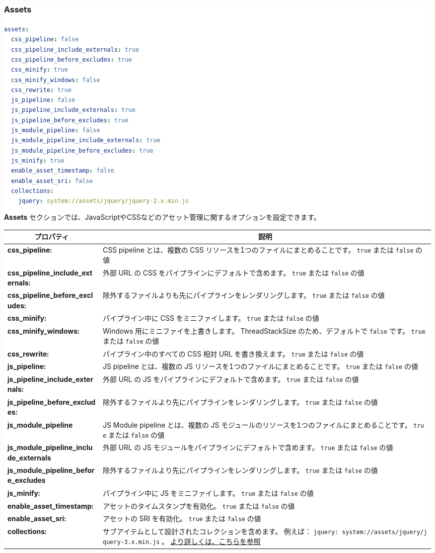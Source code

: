 ### Assets

```yaml
assets:
  css_pipeline: false
  css_pipeline_include_externals: true
  css_pipeline_before_excludes: true
  css_minify: true
  css_minify_windows: false
  css_rewrite: true
  js_pipeline: false
  js_pipeline_include_externals: true
  js_pipeline_before_excludes: true
  js_module_pipeline: false
  js_module_pipeline_include_externals: true
  js_module_pipeline_before_excludes: true
  js_minify: true
  enable_asset_timestamp: false
  enable_asset_sri: false
  collections:
    jquery: system://assets/jquery/jquery-2.x.min.js
```

**Assets** セクションでは、JavaScriptやCSSなどのアセット管理に関するオプションを設定できます。

| プロパティ | 説明 |
| -------- | ----------- |
| **css_pipeline:** | CSS pipeline とは、複数の CSS リソースを1つのファイルにまとめることです。 `true` または `false` の値 |
| **css_pipeline_include_externals:** | 外部 URL の CSS をパイプラインにデフォルトで含めます。 `true` または `false` の値 |
| **css_pipeline_before_excludes:** | 除外するファイルよりも先にパイプラインをレンダリングします。 `true` または `false` の値 |
| **css_minify:** | パイプライン中に CSS をミニファイします。 `true` または `false` の値 |
| **css_minify_windows:** | Windows 用にミニファイを上書きします。 ThreadStackSize のため、デフォルトで `false` です。 `true` または `false` の値 |
| **css_rewrite:** | パイプライン中のすべての CSS 相対 URL を書き換えます。 `true` または `false` の値 |
| **js_pipeline:** | JS pipeline とは、複数の JS リソースを1つのファイルにまとめることです。 `true` または `false` の値 |
| **js_pipeline_include_externals:** | 外部 URL の JS をパイプラインにデフォルトで含めます。 `true` または `false` の値 |
| **js_pipeline_before_excludes:** | 除外するファイルより先にパイプラインをレンダリングします。 `true` または `false` の値 |
| **js_module_pipeline** | JS Module pipeline とは、複数の JS モジュールのリソースを1つのファイルにまとめることです。 `true` または `false` の値 |
| **js_module_pipeline_include_externals** | 外部 URL の JS モジュールをパイプラインにデフォルトで含めます。 `true` または `false` の値 |
| **js_module_pipeline_before_excludes** | 除外するファイルより先にパイプラインをレンダリングします。 `true` または `false` の値 |
| **js_minify:** | パイプライン中に JS をミニファイします。 `true` または `false` の値 |
| **enable_asset_timestamp:** | アセットのタイムスタンプを有効化。 `true` または `false` の値 |
| **enable_asset_sri:** | アセットの SRI を有効化。 `true` または `false` の値 |
| **collections:** | サブアイテムとして設計されたコレクションを含めます。 例えば： `jquery: system://assets/jquery/jquery-3.x.min.js` 。 [より詳しくは、こちらを参照](../../03.themes/07.asset-manager/#named-assets-and-collections) |
